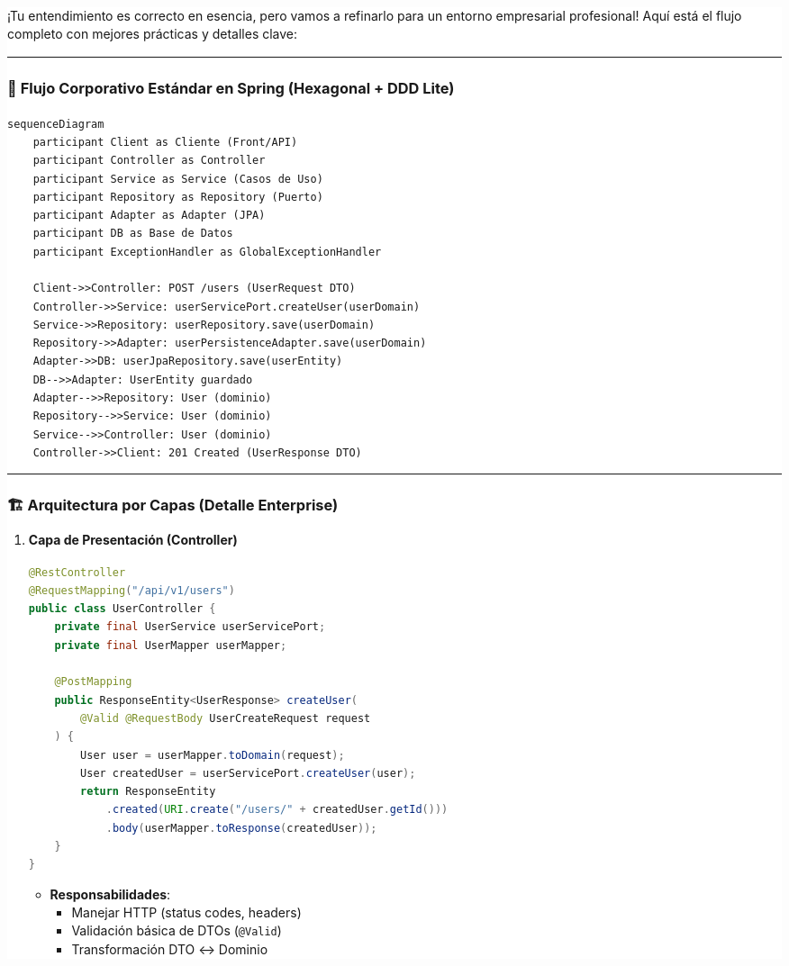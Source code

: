 ¡Tu entendimiento es correcto en esencia, pero vamos a refinarlo para un entorno empresarial profesional! Aquí está el flujo completo con mejores prácticas y detalles clave:

---

### 🔄 **Flujo Corporativo Estándar en Spring (Hexagonal + DDD Lite)**

```mermaid
sequenceDiagram
    participant Client as Cliente (Front/API)
    participant Controller as Controller
    participant Service as Service (Casos de Uso)
    participant Repository as Repository (Puerto)
    participant Adapter as Adapter (JPA)
    participant DB as Base de Datos
    participant ExceptionHandler as GlobalExceptionHandler

    Client->>Controller: POST /users (UserRequest DTO)
    Controller->>Service: userServicePort.createUser(userDomain)
    Service->>Repository: userRepository.save(userDomain)
    Repository->>Adapter: userPersistenceAdapter.save(userDomain)
    Adapter->>DB: userJpaRepository.save(userEntity)
    DB-->>Adapter: UserEntity guardado
    Adapter-->>Repository: User (dominio)
    Repository-->>Service: User (dominio)
    Service-->>Controller: User (dominio)
    Controller->>Client: 201 Created (UserResponse DTO)
```

---

### 🏗 **Arquitectura por Capas (Detalle Enterprise)**

1. **Capa de Presentación (Controller)**
   ```java
   @RestController
   @RequestMapping("/api/v1/users")
   public class UserController {
       private final UserService userServicePort;
       private final UserMapper userMapper;
       
       @PostMapping
       public ResponseEntity<UserResponse> createUser(
           @Valid @RequestBody UserCreateRequest request
       ) {
           User user = userMapper.toDomain(request);
           User createdUser = userServicePort.createUser(user);
           return ResponseEntity
               .created(URI.create("/users/" + createdUser.getId()))
               .body(userMapper.toResponse(createdUser));
       }
   }
   ```
    - **Responsabilidades**:
        - Manejar HTTP (status codes, headers)
        - Validación básica de DTOs (`@Valid`)
        - Transformación DTO ↔ Dominio
